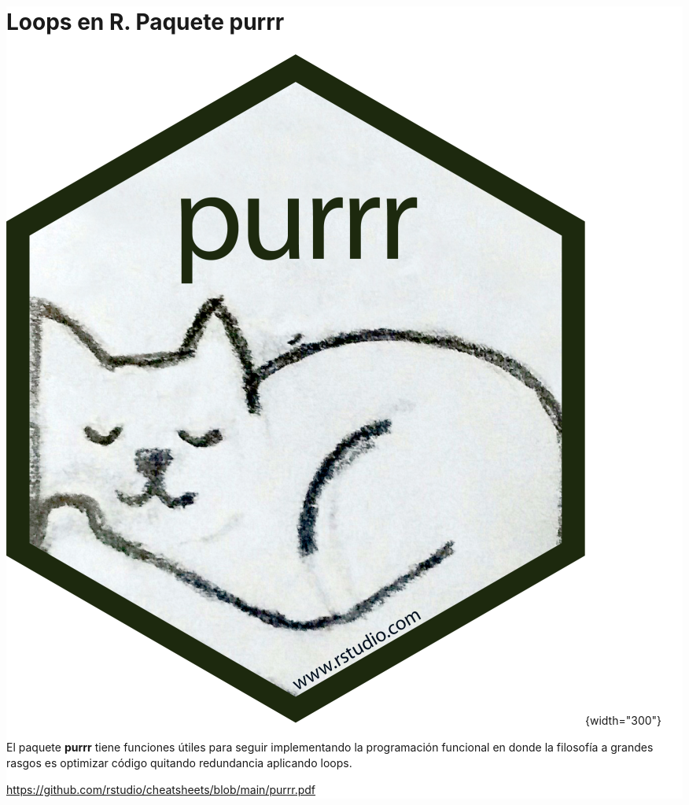 # Loops en R. Paquete purrr

![](images/purrr.png){width="300"}

El paquete **purrr** tiene funciones útiles para seguir implementando la programación funcional en donde la filosofía a grandes rasgos es optimizar código quitando redundancia aplicando loops.  

https://github.com/rstudio/cheatsheets/blob/main/purrr.pdf
